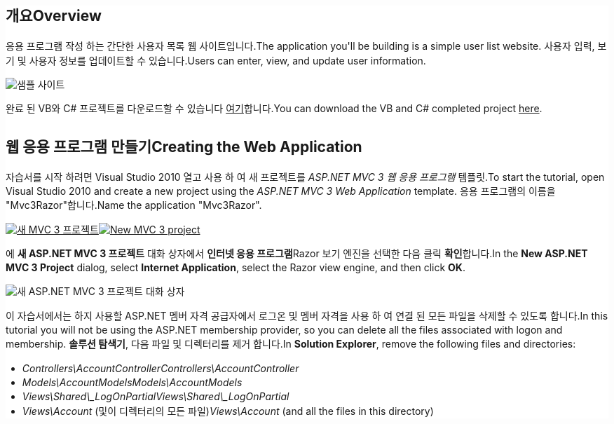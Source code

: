 ## <a name="overview"></a><span data-ttu-id="7c27e-111">개요</span><span class="sxs-lookup"><span data-stu-id="7c27e-111">Overview</span></span>

<span data-ttu-id="7c27e-112">응용 프로그램 작성 하는 간단한 사용자 목록 웹 사이트입니다.</span><span class="sxs-lookup"><span data-stu-id="7c27e-112">The application you'll be building is a simple user list website.</span></span> <span data-ttu-id="7c27e-113">사용자 입력, 보기 및 사용자 정보를 업데이트할 수 있습니다.</span><span class="sxs-lookup"><span data-stu-id="7c27e-113">Users can enter, view, and update user information.</span></span>

![샘플 사이트](creating-a-mvc-3-application-with-razor-and-unobtrusive-javascript/_static/image1.png)

<span data-ttu-id="7c27e-115">완료 된 VB와 C# 프로젝트를 다운로드할 수 있습니다 [여기](https://code.msdn.microsoft.com/Creating-a-MVC-3-28883c0f)합니다.</span><span class="sxs-lookup"><span data-stu-id="7c27e-115">You can download the VB and C# completed project [here](https://code.msdn.microsoft.com/Creating-a-MVC-3-28883c0f).</span></span>

## <a name="creating-the-web-application"></a><span data-ttu-id="7c27e-116">웹 응용 프로그램 만들기</span><span class="sxs-lookup"><span data-stu-id="7c27e-116">Creating the Web Application</span></span>

<span data-ttu-id="7c27e-117">자습서를 시작 하려면 Visual Studio 2010 열고 사용 하 여 새 프로젝트를 *ASP.NET MVC 3 웹 응용 프로그램* 템플릿.</span><span class="sxs-lookup"><span data-stu-id="7c27e-117">To start the tutorial, open Visual Studio 2010 and create a new project using the *ASP.NET MVC 3 Web Application* template.</span></span> <span data-ttu-id="7c27e-118">응용 프로그램의 이름을 &quot;Mvc3Razor&quot;합니다.</span><span class="sxs-lookup"><span data-stu-id="7c27e-118">Name the application &quot;Mvc3Razor&quot;.</span></span>

<span data-ttu-id="7c27e-119">[![새 MVC 3 프로젝트](creating-a-mvc-3-application-with-razor-and-unobtrusive-javascript/_static/image3.png)](creating-a-mvc-3-application-with-razor-and-unobtrusive-javascript/_static/image2.png)</span><span class="sxs-lookup"><span data-stu-id="7c27e-119">[![New MVC 3 project](creating-a-mvc-3-application-with-razor-and-unobtrusive-javascript/_static/image3.png)](creating-a-mvc-3-application-with-razor-and-unobtrusive-javascript/_static/image2.png)</span></span>

<span data-ttu-id="7c27e-120">에 **새 ASP.NET MVC 3 프로젝트** 대화 상자에서 **인터넷 응용 프로그램**Razor 보기 엔진을 선택한 다음 클릭 **확인**합니다.</span><span class="sxs-lookup"><span data-stu-id="7c27e-120">In the **New ASP.NET MVC 3 Project** dialog, select **Internet Application**, select the Razor view engine, and then click **OK**.</span></span>

![새 ASP.NET MVC 3 프로젝트 대화 상자](creating-a-mvc-3-application-with-razor-and-unobtrusive-javascript/_static/image4.png)

<span data-ttu-id="7c27e-122">이 자습서에서는 하지 사용할 ASP.NET 멤버 자격 공급자에서 로그온 및 멤버 자격을 사용 하 여 연결 된 모든 파일을 삭제할 수 있도록 합니다.</span><span class="sxs-lookup"><span data-stu-id="7c27e-122">In this tutorial you will not be using the ASP.NET membership provider, so you can delete all the files associated with logon and membership.</span></span> <span data-ttu-id="7c27e-123">**솔루션 탐색기**, 다음 파일 및 디렉터리를 제거 합니다.</span><span class="sxs-lookup"><span data-stu-id="7c27e-123">In **Solution Explorer**, remove the following files and directories:</span></span>

- <span data-ttu-id="7c27e-124">*Controllers\AccountController*</span><span class="sxs-lookup"><span data-stu-id="7c27e-124">*Controllers\AccountController*</span></span>
- <span data-ttu-id="7c27e-125">*Models\AccountModels*</span><span class="sxs-lookup"><span data-stu-id="7c27e-125">*Models\AccountModels*</span></span>
- <span data-ttu-id="7c27e-126">*Views\Shared\\_LogOnPartial*</span><span class="sxs-lookup"><span data-stu-id="7c27e-126">*Views\Shared\\_LogOnPartial*</span></span>
- <span data-ttu-id="7c27e-127">*Views\Account* (및이 디렉터리의 모든 파일)</span><span class="sxs-lookup"><span data-stu-id="7c27e-127">*Views\Account* (and all the files in this directory)</span></span>
